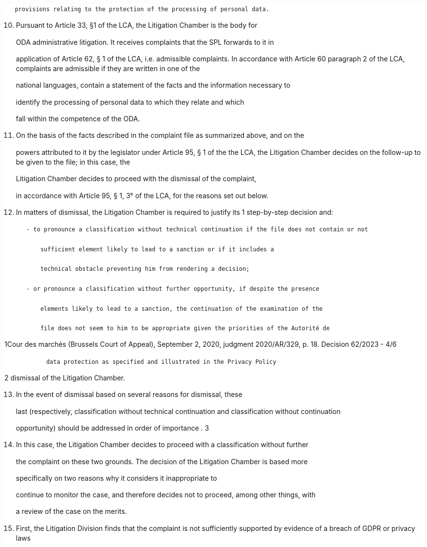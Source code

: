        provisions relating to the protection of the processing of personal data.

 10. Pursuant to Article 33, §1 of the LCA, the Litigation Chamber is the body for

       ODA administrative litigation. It receives complaints that the SPL forwards to it in

       application of Article 62, § 1 of the LCA, i.e. admissible complaints. In accordance with
       Article 60 paragraph 2 of the LCA, complaints are admissible if they are written in one of the

       national languages, contain a statement of the facts and the information necessary to

       identify the processing of personal data to which they relate and which

       fall within the competence of the ODA.

 11. On the basis of the facts described in the complaint file as summarized above, and on the

       powers attributed to it by the legislator under Article 95, § 1 of the
       the LCA, the Litigation Chamber decides on the follow-up to be given to the file; in this case, the

       Litigation Chamber decides to proceed with the dismissal of the complaint,

       in accordance with Article 95, § 1, 3° of the LCA, for the reasons set out below.

 12. In matters of dismissal, the Litigation Chamber is required to justify its
1 step-by-step decision and:

            - to pronounce a classification without technical continuation if the file does not contain or not

                sufficient element likely to lead to a sanction or if it includes a

                technical obstacle preventing him from rendering a decision;

            - or pronounce a classification without further opportunity, if despite the presence

                elements likely to lead to a sanction, the continuation of the examination of the

                file does not seem to him to be appropriate given the priorities of the Autorité de

1Cour des marchés (Brussels Court of Appeal), September 2, 2020, judgment 2020/AR/329, p. 18. Decision 62/2023 - 4/6

                data protection as specified and illustrated in the Privacy Policy
2 dismissal of the Litigation Chamber.

 13. In the event of dismissal based on several reasons for dismissal, these

       last (respectively, classification without technical continuation and classification without continuation

       opportunity) should be addressed in order of importance . 3

 14. In this case, the Litigation Chamber decides to proceed with a classification without further

       the complaint on these two grounds. The decision of the Litigation Chamber is based more

       specifically on two reasons why it considers it inappropriate to

       continue to monitor the case, and therefore decides not to proceed, among other things, with

       a review of the case on the merits.

 15. First, the Litigation Division finds that the complaint is not sufficiently
       supported by evidence of a breach of GDPR or privacy laws
